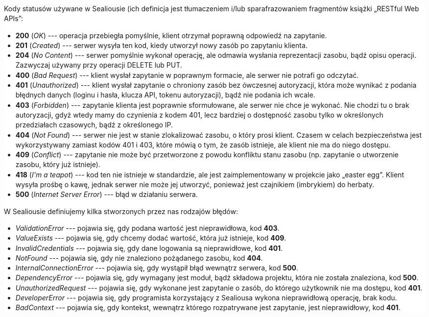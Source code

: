 Kody statusów używane w Sealiousie (ich definicja jest tłumaczeniem
i/lub sparafrazowaniem fragmentów książki „RESTful Web APIs”:

-   **200** (*OK*) --- operacja przebiegła pomyślnie, klient otrzymał poprawną
    odpowiedź na zapytanie.
-   **201** (*Created*) --- serwer wysyła ten kod, kiedy utworzył nowy zasób
    po zapytaniu klienta.
-   **204** (*No Content*) --- serwer pomyślnie wykonał operację, ale odmawia
    wysłania reprezentacji zasobu, bądź opisu operacji. Zazwyczaj
    używany przy operacji DELETE lub PUT.
-   **400** (*Bad Request*) --- klient wysłał zapytanie w poprawnym formacie,
    ale serwer nie potrafi go odczytać.
-   **401** (*Unauthorized*) --- klient wysłał zapytanie o chroniony zasób bez
    ówczesnej autoryzacji, która może wynikać z podania błędnych danych
    (loginu i hasła, klucza API, tokenu autoryzacji), bądź nie podania
    ich wcale.
-   **403** (*Forbidden*) --- zapytanie klienta jest poprawnie sformułowane,
    ale serwer nie chce je wykonać. Nie chodzi tu o brak autoryzacji,
    gdyż wtedy mamy do czynienia z kodem 401, lecz bardziej o dostępność
    zasobu tylko w określonych przedziałach czasowych, bądź z
    określonego IP.
-   **404** (*Not Found*) --- serwer nie jest w stanie zlokalizować zasobu, o
    który prosi klient. Czasem w celach bezpieczeństwa jest
    wykorzystywany zamiast kodów 401 i 403, które mówią o tym, że zasób
    istnieje, ale klient nie ma do niego dostępu.
-   **409** (*Conflict*) --- zapytanie nie może być przetworzone z powodu
    konfliktu stanu zasobu (np. zapytanie o utworzenie zasobu, który
    już istnieje).
-   **418** (*I'm a teapot*) --- kod ten nie istnieje w standardzie, ale jest
    zaimplementowany w projekcie jako „easter egg”. Klient wysyła prośbę
    o kawę, jednak serwer nie może jej utworzyć, ponieważ jest
    czajnikiem (imbrykiem) do herbaty.
-   **500** (*Internet Server Error*) --- błąd w działaniu serwera.

W Sealiousie definiujemy kilka stworzonych przez nas rodzajów błędów:

-   *ValidationError* --- pojawia się, gdy podana wartość jest
    nieprawidłowa, kod **403**.
-   *ValueExists* --- pojawia się, gdy chcemy dodać wartość, która już
    istnieje, kod **409**.
-   *InvalidCredentials* --- pojawia się, gdy dane logowania są
    nieprawidłowe, kod **401**.
-   *NotFound* --- pojawia się, gdy nie znaleziono pożądanego zasobu, kod
    **404**.
-   *InternalConnectionError* --- pojawia się, gdy wystąpił błąd wewnątrz
    serwera, kod **500**.
-   *DependencyError* --- pojawia się, gdy wymagany jest moduł, bądź
    składowa projektu, która nie została znaleziona, kod **500**.
-   *UnauthorizedRequest* --- pojawia się, gdy wykonane jest zapytanie o
    zasób, do którego użytkownik nie ma dostępu, kod **401**.
-   *DeveloperError* --- pojawia się, gdy programista korzystający z
    Sealiousa wykona nieprawidłową operację, brak kodu.
-   *BadContext* --- pojawia się, gdy kontekst, wewnątrz którego
    rozpatrywane jest zapytanie, jest nieprawidłowy, kod **401**.

